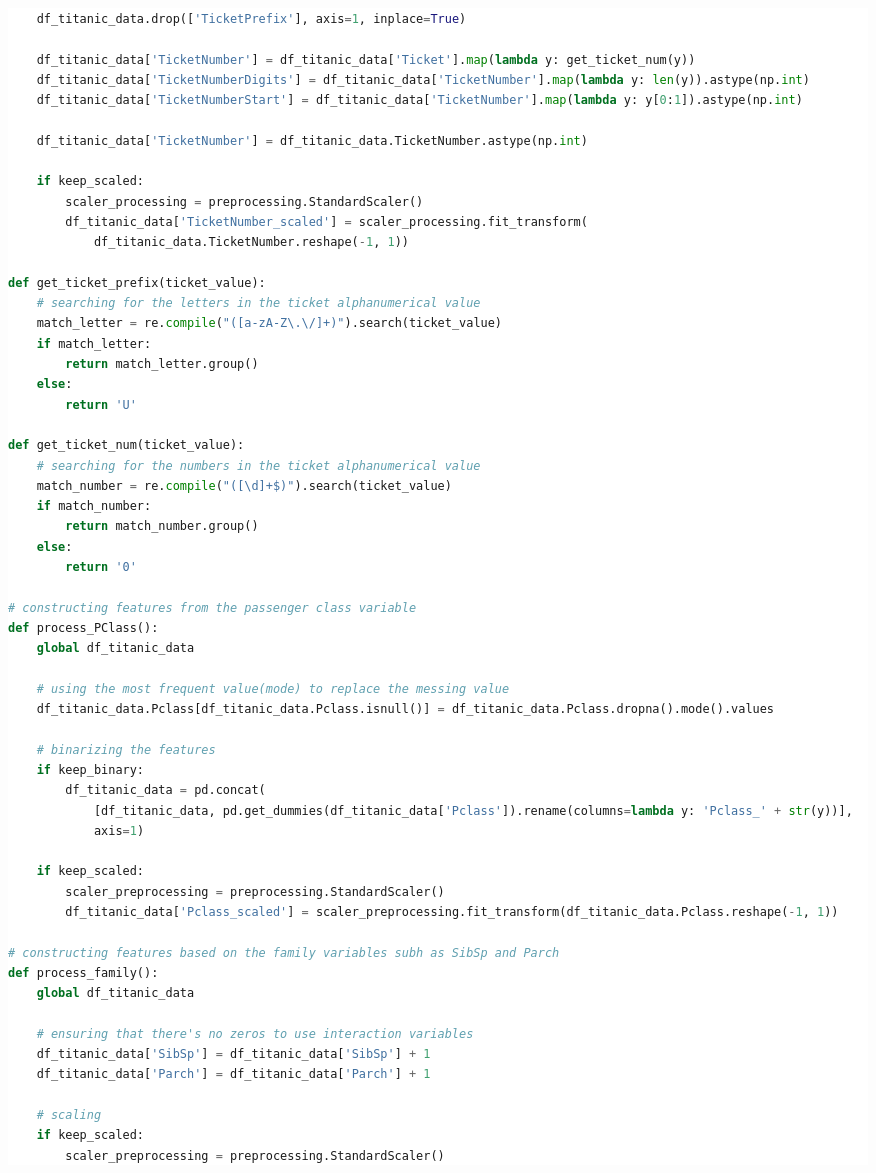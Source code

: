 ```py
    df_titanic_data.drop(['TicketPrefix'], axis=1, inplace=True)

    df_titanic_data['TicketNumber'] = df_titanic_data['Ticket'].map(lambda y: get_ticket_num(y))
    df_titanic_data['TicketNumberDigits'] = df_titanic_data['TicketNumber'].map(lambda y: len(y)).astype(np.int)
    df_titanic_data['TicketNumberStart'] = df_titanic_data['TicketNumber'].map(lambda y: y[0:1]).astype(np.int)

    df_titanic_data['TicketNumber'] = df_titanic_data.TicketNumber.astype(np.int)

    if keep_scaled:
        scaler_processing = preprocessing.StandardScaler()
        df_titanic_data['TicketNumber_scaled'] = scaler_processing.fit_transform(
            df_titanic_data.TicketNumber.reshape(-1, 1))

def get_ticket_prefix(ticket_value):
    # searching for the letters in the ticket alphanumerical value
    match_letter = re.compile("([a-zA-Z\.\/]+)").search(ticket_value)
    if match_letter:
        return match_letter.group()
    else:
        return 'U'

def get_ticket_num(ticket_value):
    # searching for the numbers in the ticket alphanumerical value
    match_number = re.compile("([\d]+$)").search(ticket_value)
    if match_number:
        return match_number.group()
    else:
        return '0'

# constructing features from the passenger class variable
def process_PClass():
    global df_titanic_data

    # using the most frequent value(mode) to replace the messing value
    df_titanic_data.Pclass[df_titanic_data.Pclass.isnull()] = df_titanic_data.Pclass.dropna().mode().values

    # binarizing the features
    if keep_binary:
        df_titanic_data = pd.concat(
            [df_titanic_data, pd.get_dummies(df_titanic_data['Pclass']).rename(columns=lambda y: 'Pclass_' + str(y))],
            axis=1)

    if keep_scaled:
        scaler_preprocessing = preprocessing.StandardScaler()
        df_titanic_data['Pclass_scaled'] = scaler_preprocessing.fit_transform(df_titanic_data.Pclass.reshape(-1, 1))

# constructing features based on the family variables subh as SibSp and Parch
def process_family():
    global df_titanic_data

    # ensuring that there's no zeros to use interaction variables
    df_titanic_data['SibSp'] = df_titanic_data['SibSp'] + 1
    df_titanic_data['Parch'] = df_titanic_data['Parch'] + 1

    # scaling
    if keep_scaled:
        scaler_preprocessing = preprocessing.StandardScaler()
```